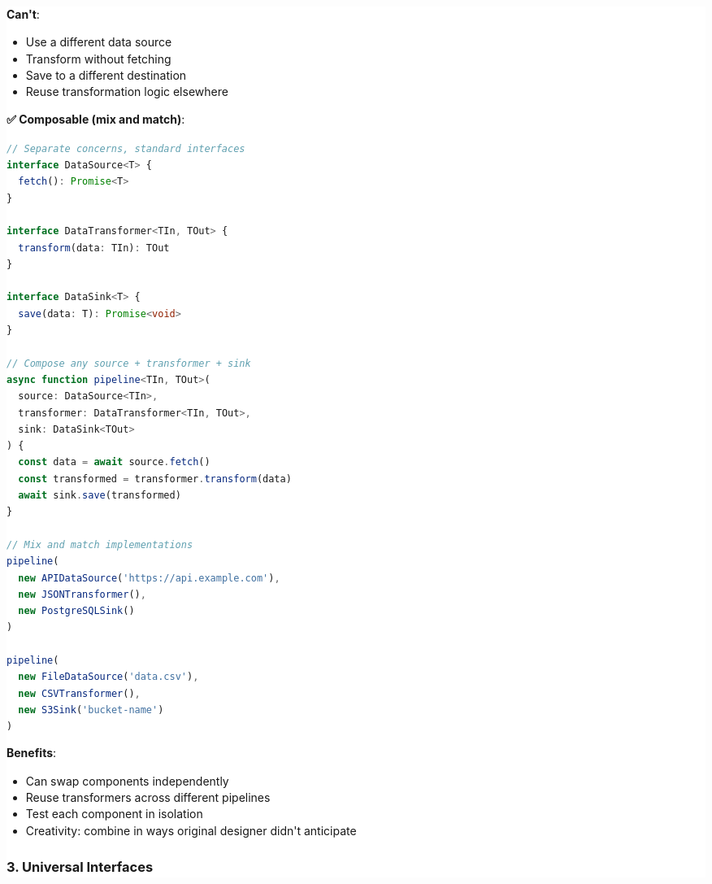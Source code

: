 **Can't**:
- Use a different data source
- Transform without fetching
- Save to a different destination
- Reuse transformation logic elsewhere

**✅ Composable (mix and match)**:
```typescript
// Separate concerns, standard interfaces
interface DataSource<T> {
  fetch(): Promise<T>
}

interface DataTransformer<TIn, TOut> {
  transform(data: TIn): TOut
}

interface DataSink<T> {
  save(data: T): Promise<void>
}

// Compose any source + transformer + sink
async function pipeline<TIn, TOut>(
  source: DataSource<TIn>,
  transformer: DataTransformer<TIn, TOut>,
  sink: DataSink<TOut>
) {
  const data = await source.fetch()
  const transformed = transformer.transform(data)
  await sink.save(transformed)
}

// Mix and match implementations
pipeline(
  new APIDataSource('https://api.example.com'),
  new JSONTransformer(),
  new PostgreSQLSink()
)

pipeline(
  new FileDataSource('data.csv'),
  new CSVTransformer(),
  new S3Sink('bucket-name')
)
```

**Benefits**:
- Can swap components independently
- Reuse transformers across different pipelines
- Test each component in isolation
- Creativity: combine in ways original designer didn't anticipate

### 3. Universal Interfaces
